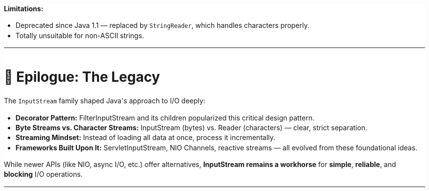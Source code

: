 **Limitations:**
- Deprecated since Java 1.1 — replaced by `StringReader`, which handles characters properly.
- Totally unsuitable for non-ASCII strings.

---

# 🏰 **Epilogue: The Legacy**

The `InputStream` family shaped Java's approach to I/O deeply:

- **Decorator Pattern:** FilterInputStream and its children popularized this critical design pattern.
- **Byte Streams vs. Character Streams:** InputStream (bytes) vs. Reader (characters) — clear, strict separation.
- **Streaming Mindset:** Instead of loading all data at once, process it incrementally.
- **Frameworks Built Upon It:** ServletInputStream, NIO Channels, reactive streams — all evolved from these foundational ideas.

While newer APIs (like NIO, async I/O, etc.) offer alternatives, **InputStream remains a workhorse** for **simple**, **reliable**, and **blocking** I/O operations.

---

